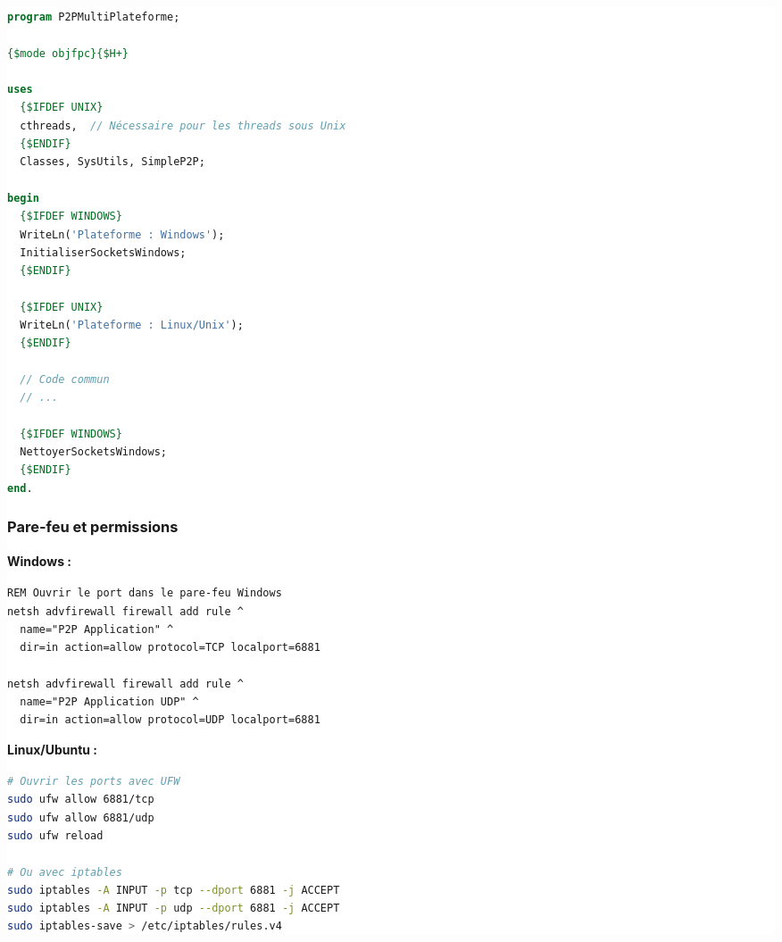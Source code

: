 ```pascal
program P2PMultiPlateforme;

{$mode objfpc}{$H+}

uses
  {$IFDEF UNIX}
  cthreads,  // Nécessaire pour les threads sous Unix
  {$ENDIF}
  Classes, SysUtils, SimpleP2P;

begin
  {$IFDEF WINDOWS}
  WriteLn('Plateforme : Windows');
  InitialiserSocketsWindows;
  {$ENDIF}

  {$IFDEF UNIX}
  WriteLn('Plateforme : Linux/Unix');
  {$ENDIF}

  // Code commun
  // ...

  {$IFDEF WINDOWS}
  NettoyerSocketsWindows;
  {$ENDIF}
end.
```

### Pare-feu et permissions

**Windows :**
```batch
REM Ouvrir le port dans le pare-feu Windows
netsh advfirewall firewall add rule ^
  name="P2P Application" ^
  dir=in action=allow protocol=TCP localport=6881

netsh advfirewall firewall add rule ^
  name="P2P Application UDP" ^
  dir=in action=allow protocol=UDP localport=6881
```

**Linux/Ubuntu :**
```bash
# Ouvrir les ports avec UFW
sudo ufw allow 6881/tcp
sudo ufw allow 6881/udp
sudo ufw reload

# Ou avec iptables
sudo iptables -A INPUT -p tcp --dport 6881 -j ACCEPT
sudo iptables -A INPUT -p udp --dport 6881 -j ACCEPT
sudo iptables-save > /etc/iptables/rules.v4
```
